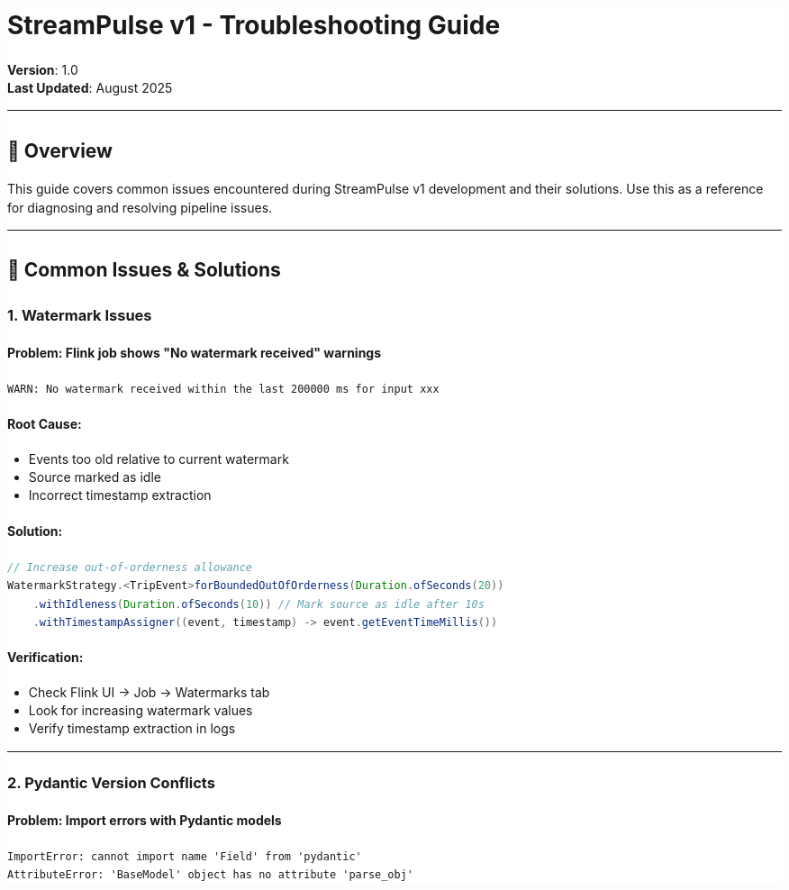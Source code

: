 # StreamPulse v1 - Troubleshooting Guide

**Version**: 1.0  
**Last Updated**: August 2025

---

## 🎯 Overview

This guide covers common issues encountered during StreamPulse v1 development and their solutions. Use this as a reference for diagnosing and resolving pipeline issues.

---

## 🚨 Common Issues & Solutions

### 1. **Watermark Issues**

#### **Problem**: Flink job shows "No watermark received" warnings

```
WARN: No watermark received within the last 200000 ms for input xxx
```

#### **Root Cause**:

- Events too old relative to current watermark
- Source marked as idle
- Incorrect timestamp extraction

#### **Solution**:

```java
// Increase out-of-orderness allowance
WatermarkStrategy.<TripEvent>forBoundedOutOfOrderness(Duration.ofSeconds(20))
    .withIdleness(Duration.ofSeconds(10)) // Mark source as idle after 10s
    .withTimestampAssigner((event, timestamp) -> event.getEventTimeMillis())
```

#### **Verification**:

- Check Flink UI → Job → Watermarks tab
- Look for increasing watermark values
- Verify timestamp extraction in logs

---

### 2. **Pydantic Version Conflicts**

#### **Problem**: Import errors with Pydantic models

```
ImportError: cannot import name 'Field' from 'pydantic'
AttributeError: 'BaseModel' object has no attribute 'parse_obj'
```

